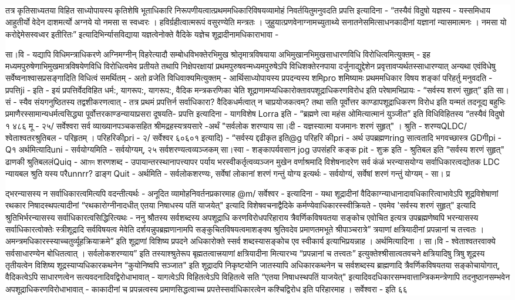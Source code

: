 तत्र कृतिसाध्यतया विहित साध्योपायस्य कृतिशेषि भूताधिकारि निरूपणीयत्वात्प्रथममधिकारिविषयव्यामोहं निवर्तयितुमनुवदति प्रपत्ति इत्यादिना - “तस्यैवं विदुषो यज्ञस्य - यस्समिधाय आहुतीर्यो वेदेन दाशमर्त्यो अग्नये यो नमसा स स्वध्वरः । हविर्ग्रहीत्वात्मरूपं वसुरण्येति मन्त्रतः । जुहुयात्प्रणवेनाग्नामच्युताथ्ये सनातनेसमित्साधनकादीनां यज्ञानां न्यासमात्मनः । नमसा यो करोद्देमेसस्वध्वर इतीरितः” इत्यादिभिर्न्यासविद्याया यज्ञत्वेनोक्ते वैदिके यज्ञेच शूद्रादीनामधिकाराभावा - 




सा।वि - यद्यापि विधिमन्त्राधिकरणे अग्निमग्नीन् विहरेत्यादौ सम्बोधविभक्तेरभिमुख श्रोतृमात्रविषयाया अभिमुखानभिमुखसाधारणविधि विरोधित्वमित्युक्तम् - इह मध्यमपुरुषेणाभिमुखमात्रविषयेणविधि विरोधित्वमेव प्रतीयते तथापि निक्षेपरक्षायां प्रथमपुरुषवन्मध्यमपुरुषेऽपि विधिशक्तेरनपाया दर्जुनाद्युद्देशेन प्रवृत्तावप्यर्थतस्साधारण्यात् अन्यथा एवंविधेषु सर्वेष्वनाश्वासप्रसङ्गादिति विधित्वं समर्थितम् - अतो व्रजेति विधिवाक्यमित्युक्तम् - आर्थिसाध्योपायस्य प्रपदन्यस्य शमिpro शमिष्यामः प्रथममधिकार विषय शङ्कां परिहर्तु मनुवदति - प्रपत्तिji - इति - इयं प्रपत्तिर्वेदविहित धर्म:, यागरूप:, यागरूप:, वैदिक मन्त्रकरणिका चेति शूद्राणामप्यधिकारोक्तावपशूद्राधिकरणविरोध इति परेषामभिप्रायः - “सर्वस्य शरणं सुहृत्” इति सा।सं - स्यैव संयगनुष्ठितस्य तद्वशीकरणत्वात् - तत्र प्रथमं प्रपत्तिर्न सर्वाधिकारा? वैदिकधर्मत्वात् न चाप्रयोजकत्वम्? तथा सति पूर्वोत्तर काण्डापशूद्राधिकरण विरोध इति यन्मतं तदनूद्य बहुभिः प्रमाणैरस्सामान्यधर्मत्वसिद्ध्या पूर्वोत्तरकाण्डन्यायाप्रसरा दूषयति- प्रपत्ति इत्यादिना - यागविशेष Lorra इति - “ब्रह्मणे त्वा महंस ओमित्यात्मानं युञ्जीत” इति विधिविहितस्य “तस्यैवं विदुषो 
१ 
४८६ 
मू - २५/ सर्वेश्वरा सर्व 
व्याख्यानपञ्चकसहित श्रीमद्रहस्यत्रयसारे 
-अर्थं "सर्वलोक शरण्याय 
सा।दी - यज्ञस्यात्मा यजमानः 
शरणं सुहृत्" 
। श्रुति - 
शरण्यQLDC/ श्वेताश्वतरश्रुतिबल - परिहृतम् 
। 
परिहरिकीpri - २/ सर्वेश्वर ६०६०१ इत्यादि) - “सर्वस्य 
द्दढीकृत 
इति@g परिहरि कीpri - 
अर्थ उपब्रह्मणring सात्वतादि भगवच्छास्त्र 
GDगीpi - Q१ अर्थमित्यादिuni - सर्वयोग्यमिति - सर्वयोग्यम्, २५ सर्वशरण्यत्वव्यञ्जकम् 
सा।स्वा - शङ्कापर्यवसान jog उपसंहरि कङ्क pit - शुक्र 
इति - श्रुतिबल इति “सर्वस्य शरणं सुहृत्" ढाणकी श्रुतिबललंQuiq - आমদ शरणशब्द - उपायान्तरस्थानापत्त्यापर पर्याय भरस्वीकर्तृत्वव्यञ्जन मुखेन वर्णाश्रमादि विशेषनादरेण सर्व कंळं भरन्यासयोग्य सर्वाधिकारत्वद्योतक LDC न्यायबल श्रुति यस्य 
परैunnrr? ढाङ्ग Quit - 
अर्थमिति - सर्वलोकशरण्यः, सर्वेषां लोकानां 
शरणं गन्तुं योग्य इत्यर्थः - सर्वयोग्यं, सर्वेषां शरणं गन्तुं योग्यम् - 
सा। प्र 

द्भरन्यासस्य न सर्वाधिकारत्वमित्यपि वदन्तीत्यर्थः - अनूदित व्यामोहनिवर्तनप्रकारमाह 
@m/ सर्वेश्वर - इत्यादिना - यथा शूद्रादीनां वैदिकाग्न्याधानादावधिकारित्वाभावेऽपि शूद्रविशेषाणां रथकार निषादस्थपत्यादीनां “रथकारोग्नीनादधीत् एतया निषाधस्य पतिं याजयेत्" इत्यादि विशेषवचनाद्वैदिके कर्मण्येवाधिकारस्स्वीक्रियते - एवमेव 'सर्वस्य शरणं सुहृत्" इत्यादि श्रुतिभिर्भरन्यासस्य सर्वाधिकारत्वसिद्धिरित्यथः - ननु श्रौतस्य सर्वशब्दस्य अपशूद्राधि करणविरोधपरिहाराय त्रैवर्णिकविषयतया सङ्कोच एवोचित इत्यत्र उपब्रह्मणेष्वपि भरन्यासस्य सर्वाधिकारत्वोक्तेः स्त्रीशूद्रादि सर्वविषयत्व मेवेति दर्शयन्नुपब्रह्मणानामपि सङ्कुचितविषयत्वमाशङ्क्य श्रुतिवदेव प्रमाणतमभूते श्रीपाञ्चरात्रे” त्रयाणां क्षत्रियादीनां प्रपन्नानां च तत्त्वतः । अमन्त्रमधिकारस्स्याच्चतुर्व्यूहक्रियाक्रमे” इति शूद्राणां विशिष्य प्रपदने अधिकारोक्ते स्सर्व शब्दस्यासङ्कोच एव स्वीकार्य इत्याभिप्रयन्नाह । अर्थमित्यादिना । सा।वि - श्वेताश्वतरवाक्ये सर्वसाधारण्येन बोधितत्वात् । सर्वलोकशरण्याय” इति तस्याश्श्रुतेरूप बृह्मतत्वात्त्रयाणां क्षत्रियादीना मित्यारभ्य “प्रपन्नानां च तत्त्वतः” इत्युक्तेश्श्रीसात्वतवचने क्षत्रियादिषु त्रिषु शूद्रस्य तृतीयत्वेन विशिष्य शूद्रस्याप्यधिकारकथनेन “कुयोनिष्वपि सञ्जात" इति शूद्रादपि निकृष्टयोनि जातस्यापि अधिकारकथनेन च सर्वशब्दस्य ब्राह्मणादि त्रैवर्णिकविषयतया सङ्कोचायोगात्, वैदिकत्वेऽपि साधारणत्वेन सत्यवदनादिवद्विरोधाभावात् - यागत्वेऽपि विहितत्वेऽपि विहितत्वे सति “एतया निषाधस्थपतिं याजयेत्" इत्यादिवदधिकारसम्भवात्तान्त्रिकमन्त्रेणापि तदनुष्ठानसम्भवेन अपशूद्राधिकरणविरोधाभावात् - काकादीनां च प्रपन्नत्वस्य प्रमाणसिद्धत्वाच्च प्रपत्तेस्सर्वाधिकारत्वेन कश्चिद्विरोध इति परिहारमाह । सर्वेश्वरा - इति 
६६ 
